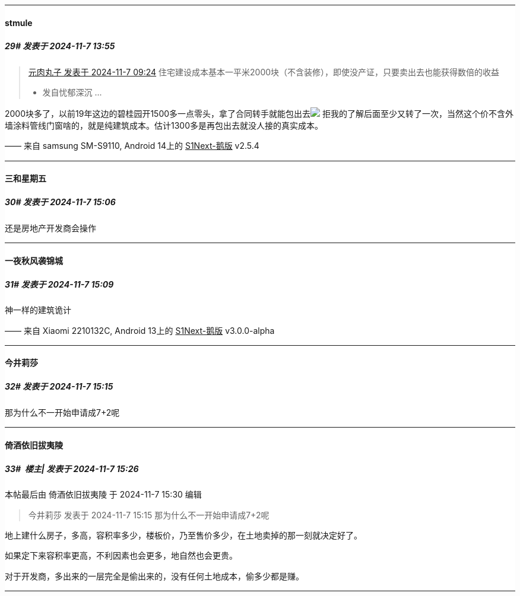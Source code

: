 *****

####  stmule  
##### 29#       发表于 2024-11-7 13:55

<blockquote><a href="httphttps://bbs.saraba1st.com/2b/forum.php?mod=redirect&amp;goto=findpost&amp;pid=66637645&amp;ptid=2205989" target="_blank">元肉丸子 发表于 2024-11-7 09:24</a>
住宅建设成本基本一平米2000块（不含装修），即使没产证，只要卖出去也能获得数倍的收益

- 发自忧郁深沉 ...</blockquote>
2000块多了，以前19年这边的碧桂园开1500多一点零头，拿了合同转手就能包出去<img src="https://static.saraba1st.com/image/smiley/face2017/067.png" referrerpolicy="no-referrer">
拒我的了解后面至少又转了一次，当然这个价不含外墙涂料管线门窗啥的，就是纯建筑成本。估计1300多是再包出去就没人接的真实成本。

—— 来自 samsung SM-S9110, Android 14上的 [S1Next-鹅版](https://github.com/ykrank/S1-Next/releases) v2.5.4

*****

####  三和星期五  
##### 30#       发表于 2024-11-7 15:06

还是房地产开发商会操作

*****

####  一夜秋风袭锦城  
##### 31#       发表于 2024-11-7 15:09

神一样的建筑诡计

—— 来自 Xiaomi 2210132C, Android 13上的 [S1Next-鹅版](https://github.com/ykrank/S1-Next/releases) v3.0.0-alpha

*****

####  今井莉莎  
##### 32#       发表于 2024-11-7 15:15

那为什么不一开始申请成7+2呢

*****

####  倚酒依旧拔夷陵  
##### 33#         楼主| 发表于 2024-11-7 15:26

 本帖最后由 倚酒依旧拔夷陵 于 2024-11-7 15:30 编辑 
<blockquote>今井莉莎 发表于 2024-11-7 15:15
那为什么不一开始申请成7+2呢</blockquote>

地上建什么房子，多高，容积率多少，楼板价，乃至售价多少，在土地卖掉的那一刻就决定好了。

如果定下来容积率更高，不利因素也会更多，地自然也会更贵。

对于开发商，多出来的一层完全是偷出来的，没有任何土地成本，偷多少都是赚。

*****
